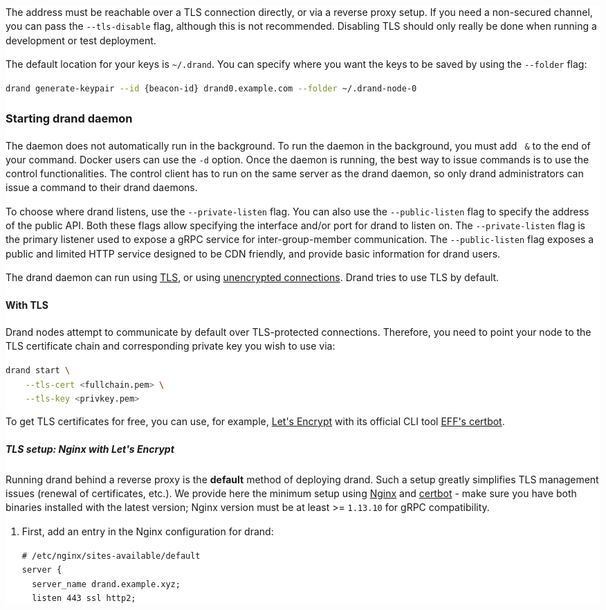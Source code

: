 The address must be reachable over a TLS connection directly, or via a reverse proxy setup. If you need a non-secured channel, you can pass the `--tls-disable` flag, although this is not recommended. Disabling TLS should only really be done when running a development or test deployment.

The default location for your keys is `~/.drand`. You can specify where you want the keys to be saved by using the `--folder` flag:

```bash
drand generate-keypair --id {beacon-id} drand0.example.com --folder ~/.drand-node-0
```

### Starting drand daemon

The daemon does not automatically run in the background. To run the daemon in the background, you must add ` &` to the end of your command. Docker users can use the `-d` option. Once the daemon is running, the best way to issue commands is to use the control functionalities. The control client has to run on the same server as the drand daemon, so only drand administrators can issue a command to their drand daemons.

To choose where drand listens, use the `--private-listen` flag. You can also use the `--public-listen` flag to specify the address of the public API. Both these flags allow specifying the interface and/or port for drand to listen on. The `--private-listen` flag is the primary listener used to expose a gRPC service for inter-group-member communication. The `--public-listen` flag exposes a public and limited HTTP service designed to be CDN friendly, and provide basic information for drand users.

The drand daemon can run using [TLS](#with-tls), or using [unencrypted connections](#unencrypted-connections). Drand tries to use TLS by default.

#### With TLS

Drand nodes attempt to communicate by default over TLS-protected connections. Therefore, you need to point your node to the TLS certificate chain and corresponding private key you wish to use via:

```bash
drand start \
    --tls-cert <fullchain.pem> \
    --tls-key <privkey.pem>
```

To get TLS certificates for free, you can use, for example, [Let's Encrypt](https://letsencrypt.org/) with its official CLI tool [EFF's certbot](https://certbot.eff.org/).

##### TLS setup: Nginx with Let's Encrypt

Running drand behind a reverse proxy is the **default** method of deploying drand. Such a setup greatly simplifies TLS management issues (renewal of certificates, etc.). We provide here the minimum setup using [Nginx](https://www.nginx.com/) and [certbot](https://certbot.eff.org/instructions/) - make sure you have both binaries installed with the latest version; Nginx version must be at least >= `1.13.10` for gRPC compatibility.

1. First, add an entry in the Nginx configuration for drand:

    ```nginx
    # /etc/nginx/sites-available/default
    server {
      server_name drand.example.xyz;
      listen 443 ssl http2;
